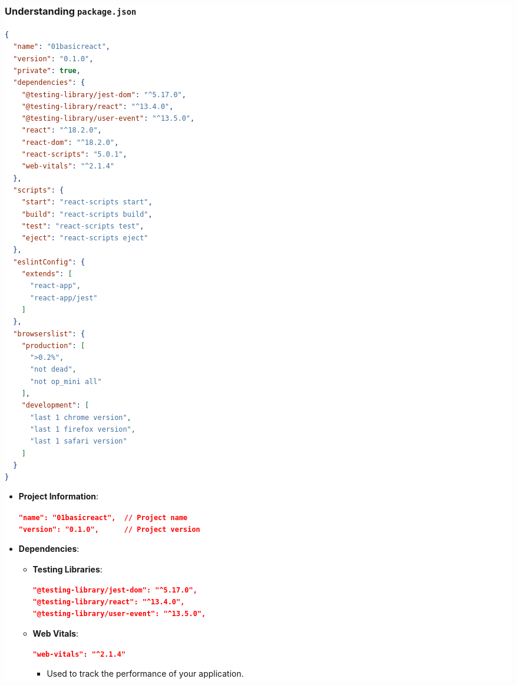 ### Understanding `package.json`

```json
{
  "name": "01basicreact",
  "version": "0.1.0",
  "private": true,
  "dependencies": {
    "@testing-library/jest-dom": "^5.17.0",
    "@testing-library/react": "^13.4.0",
    "@testing-library/user-event": "^13.5.0",
    "react": "^18.2.0",
    "react-dom": "^18.2.0",
    "react-scripts": "5.0.1",
    "web-vitals": "^2.1.4"
  },
  "scripts": {
    "start": "react-scripts start",
    "build": "react-scripts build",
    "test": "react-scripts test",
    "eject": "react-scripts eject"
  },
  "eslintConfig": {
    "extends": [
      "react-app",
      "react-app/jest"
    ]
  },
  "browserslist": {
    "production": [
      ">0.2%",
      "not dead",
      "not op_mini all"
    ],
    "development": [
      "last 1 chrome version",
      "last 1 firefox version",
      "last 1 safari version"
    ]
  }
}
```

- **Project Information**:
    ```json
    "name": "01basicreact",  // Project name
    "version": "0.1.0",      // Project version
    ```

- **Dependencies**:
    - **Testing Libraries**:
        ```json
        "@testing-library/jest-dom": "^5.17.0",
        "@testing-library/react": "^13.4.0",
        "@testing-library/user-event": "^13.5.0",
        ```
    - **Web Vitals**:
        ```json
        "web-vitals": "^2.1.4"
        ```
        - Used to track the performance of your application.
